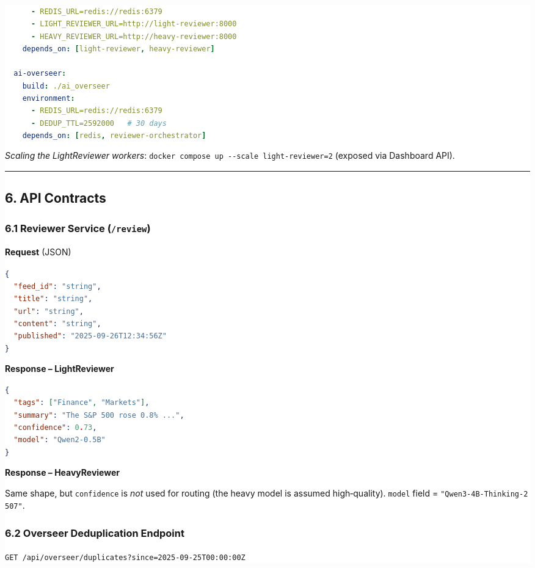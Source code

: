 ```yaml
      - REDIS_URL=redis://redis:6379
      - LIGHT_REVIEWER_URL=http://light-reviewer:8000
      - HEAVY_REVIEWER_URL=http://heavy-reviewer:8000
    depends_on: [light-reviewer, heavy-reviewer]

  ai-overseer:
    build: ./ai_overseer
    environment:
      - REDIS_URL=redis://redis:6379
      - DEDUP_TTL=2592000   # 30 days
    depends_on: [redis, reviewer-orchestrator]
```

*Scaling the LightReviewer workers*: `docker compose up --scale light-reviewer=2` (exposed via Dashboard API).

---

## 6. API Contracts  

### 6.1 Reviewer Service (`/review`)

**Request** (JSON)

```json
{
  "feed_id": "string",
  "title": "string",
  "url": "string",
  "content": "string",
  "published": "2025-09-26T12:34:56Z"
}
```

**Response – LightReviewer**

```json
{
  "tags": ["Finance", "Markets"],
  "summary": "The S&P 500 rose 0.8% ...",
  "confidence": 0.73,
  "model": "Qwen2-0.5B"
}
```

**Response – HeavyReviewer**

Same shape, but `confidence` is *not* used for routing (the heavy model is assumed high‑quality). `model` field = `"Qwen3-4B-Thinking-2507"`.

### 6.2 Overseer Deduplication Endpoint

`GET /api/overseer/duplicates?since=2025-09-25T00:00:00Z`
